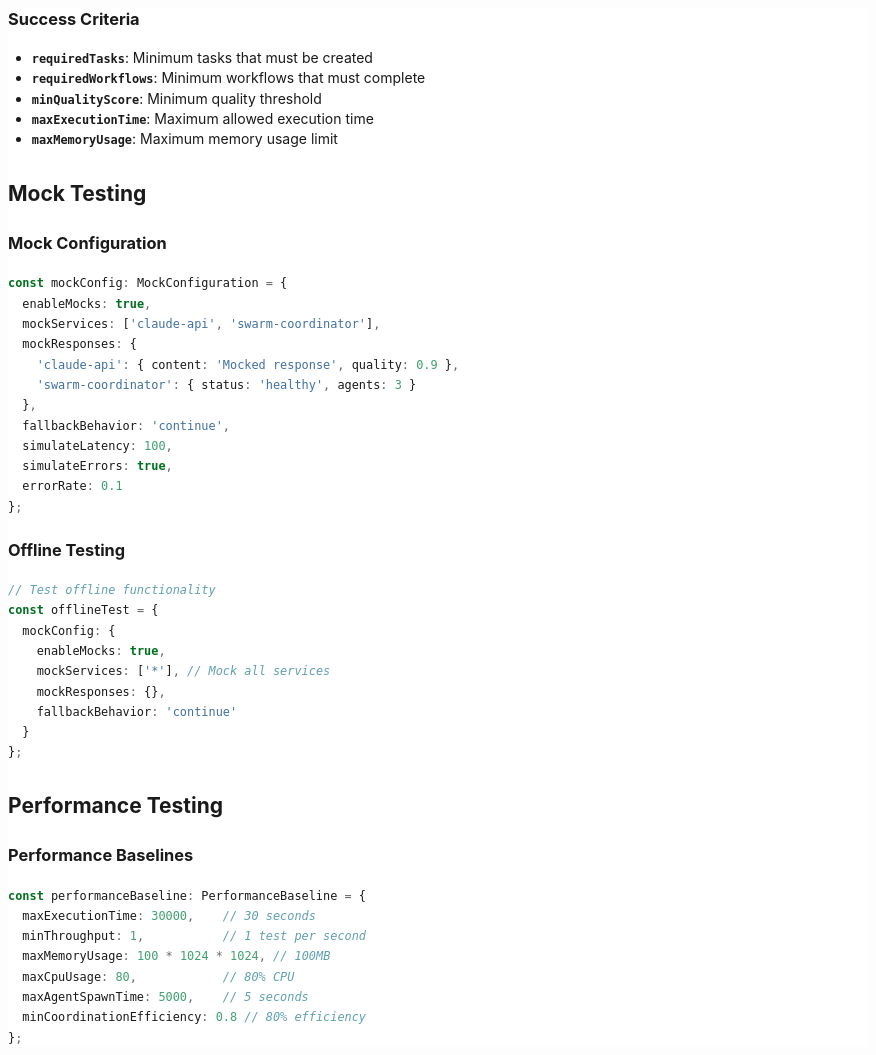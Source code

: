 ### Success Criteria

- **`requiredTasks`**: Minimum tasks that must be created
- **`requiredWorkflows`**: Minimum workflows that must complete
- **`minQualityScore`**: Minimum quality threshold
- **`maxExecutionTime`**: Maximum allowed execution time
- **`maxMemoryUsage`**: Maximum memory usage limit

## Mock Testing

### Mock Configuration

```typescript
const mockConfig: MockConfiguration = {
  enableMocks: true,
  mockServices: ['claude-api', 'swarm-coordinator'],
  mockResponses: {
    'claude-api': { content: 'Mocked response', quality: 0.9 },
    'swarm-coordinator': { status: 'healthy', agents: 3 }
  },
  fallbackBehavior: 'continue',
  simulateLatency: 100,
  simulateErrors: true,
  errorRate: 0.1
};
```

### Offline Testing

```typescript
// Test offline functionality
const offlineTest = {
  mockConfig: {
    enableMocks: true,
    mockServices: ['*'], // Mock all services
    mockResponses: {},
    fallbackBehavior: 'continue'
  }
};
```

## Performance Testing

### Performance Baselines

```typescript
const performanceBaseline: PerformanceBaseline = {
  maxExecutionTime: 30000,    // 30 seconds
  minThroughput: 1,           // 1 test per second
  maxMemoryUsage: 100 * 1024 * 1024, // 100MB
  maxCpuUsage: 80,            // 80% CPU
  maxAgentSpawnTime: 5000,    // 5 seconds
  minCoordinationEfficiency: 0.8 // 80% efficiency
};
```
